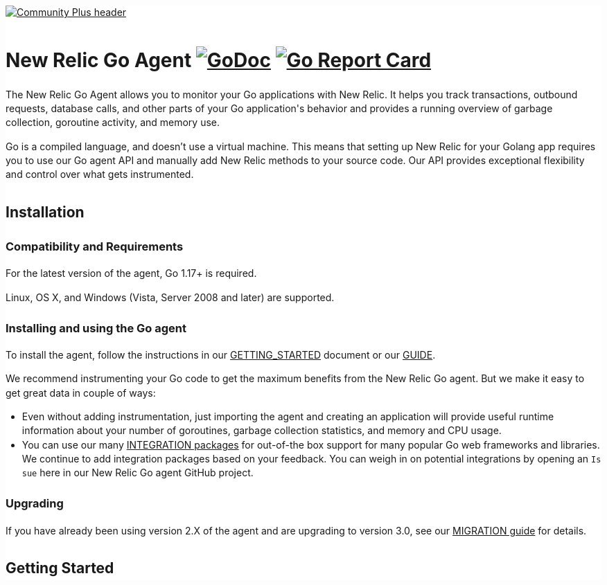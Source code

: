 
[![Community Plus header](https://github.com/newrelic/opensource-website/raw/master/src/images/categories/Community_Plus.png)](https://opensource.newrelic.com/oss-category/#community-plus)

# New Relic Go Agent [![GoDoc](https://godoc.org/github.com/newrelic/go-agent?status.svg)](https://godoc.org/github.com/newrelic/go-agent/v3/newrelic/) [![Go Report Card](https://goreportcard.com/badge/github.com/newrelic/go-agent)](https://goreportcard.com/report/github.com/newrelic/go-agent)

The New Relic Go Agent allows you to monitor your Go applications with New
Relic. It helps you track transactions, outbound requests, database calls, and
other parts of your Go application's behavior and provides a running overview of
garbage collection, goroutine activity, and memory use.

Go is a compiled language, and doesn’t use a virtual machine. This means that setting up New Relic for your Golang app requires you to use our Go agent API and manually add New Relic methods to your source code. Our API provides exceptional flexibility and control over what gets instrumented.

## Installation

### Compatibility and Requirements

For the latest version of the agent, Go 1.17+ is required.

Linux, OS X, and Windows (Vista, Server 2008 and later) are supported.

### Installing and using the Go agent

To install the agent, follow the instructions in our [GETTING_STARTED](https://github.com/newrelic/go-agent/blob/master/GETTING_STARTED.md)
document or our [GUIDE](https://github.com/newrelic/go-agent/blob/master/GUIDE.md).

We recommend instrumenting your Go code to get the maximum benefits from the
New Relic Go agent. But we make it easy to get great data in couple of ways:

* Even without adding instrumentation, just importing the agent and creating an
application will provide useful runtime information about your number of goroutines,
garbage collection statistics, and memory and CPU usage.
* You can use our many [INTEGRATION packages](https://github.com/newrelic/go-agent/tree/master/v3/integrations)
for out-of-the box support for many popular Go web frameworks and libraries. We
continue to add integration packages based on your feedback. You can weigh in on
potential integrations by opening an `Issue` here in our New Relic Go agent GitHub project.

### Upgrading

If you have already been using version 2.X of the agent and are upgrading to
version 3.0, see our [MIGRATION guide](MIGRATION.md) for details.

## Getting Started
